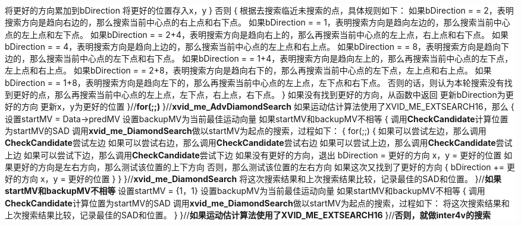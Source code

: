 将更好的方向累加到bDirection
将更好的位置存入x，y
}
否则
{
根据去搜索临近未搜索的点，具体规则如下：
如果bDirection = = 2，表明搜索方向是趋向右边的，那么搜索当前中心点的右上点和右下点。
如果bDirection = = 1，表明搜索方向是趋向左边的，那么搜索当前中心点的左上点和左下点。
如果bDirection = = 2+4，表明搜索方向是趋向右上的，那么再搜索当前中心点的左上点，右上点和右下点。
如果bDirection = = 4，表明搜索方向是趋向上边的，那么搜索当前中心点的左上点和右上点。
如果bDirection = = 8，表明搜索方向是趋向下边的，那么搜索当前中心点的左下点和右下点。
如果bDirection = = 1+4，表明搜索方向是趋向左上的，那么再搜索当前中心点的左下点，左上点和右上点。
如果bDirection = = 2+8，表明搜索方向是趋向右下的，那么再搜索当前中心点的左下点，左上点和右上点。
如果bDirection = = 1+8，表明搜索方向是趋向左下的，那么再搜索当前中心点的左上点，左下点和右下点。
否则的话，则认为本轮搜索没有找到更好的点，那么再搜索当前中心点的左上点，左下点，右上点，右下点。
}
如果没有找到更好的方向，从函数中返回
更新bDirection为更好的方向
更新x，y为更好的位置
}//**for(;;)**
}//**xvid_me_AdvDiamondSearch**
如果运动估计算法使用了XVID_ME_EXTSEARCH16，那么
{
设置startMV = Data->predMV
设置backupMV为当前最佳运动向量
如果startMV和backupMV不相等
{
调用**CheckCandidate**计算位置为startMV的SAD
调用**xvid_me_DiamondSearch**做以startMV为起点的搜索，过程如下：
{
for(;;)
{
如果可以尝试左边，那么调用**CheckCandidate**尝试左边
如果可以尝试右边，那么调用**CheckCandidate**尝试右边
如果可以尝试上边，那么调用**CheckCandidate**尝试上边
如果可以尝试下边，那么调用**CheckCandidate**尝试下边
如果没有更好的方向，退出
bDirection =
更好的方向
x，y =
更好的位置
如果更好的方向是左右方向，那么测试该位置的上下方向
否则，那么测试该位置的左右方向
如果这次又找到了更好的方向
{
bDirection +=
更好的方向
x，y =
更好的位置
}
}
}//**xvid_me_DiamondSearch**
将这次搜索结果和上次搜索结果比较，记录最佳的SAD和位置。
}//**如果startMV和backupMV不相等**
设置startMV = {1，1}
设置backupMV为当前最佳运动向量
如果startMV和backupMV不相等
{
调用**CheckCandidate**计算位置为startMV的SAD
调用**xvid_me_DiamondSearch**做以startMV为起点的搜索，过程如下：
将这次搜索结果和上次搜索结果比较，记录最佳的SAD和位置。
}
}//**如果运动估计算法使用了XVID_ME_EXTSEARCH16**
}//**否则，就做inter4v的搜索**